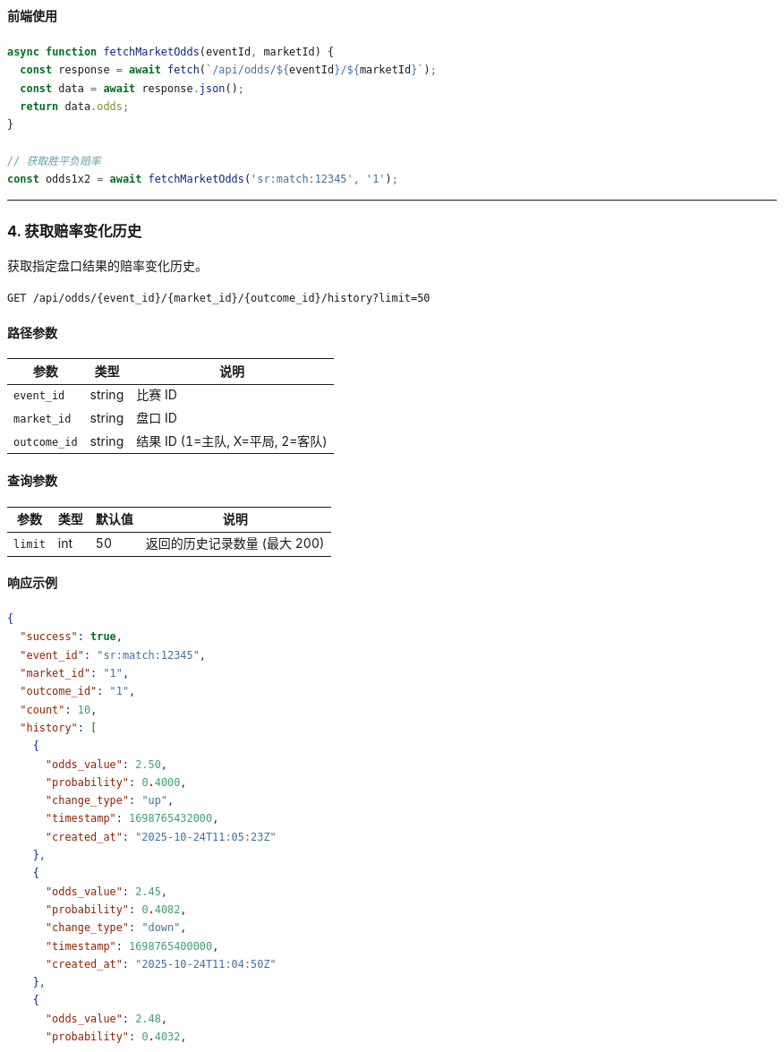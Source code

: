 #### 前端使用

```javascript
async function fetchMarketOdds(eventId, marketId) {
  const response = await fetch(`/api/odds/${eventId}/${marketId}`);
  const data = await response.json();
  return data.odds;
}

// 获取胜平负赔率
const odds1x2 = await fetchMarketOdds('sr:match:12345', '1');
```

---

### 4. 获取赔率变化历史

获取指定盘口结果的赔率变化历史。

```http
GET /api/odds/{event_id}/{market_id}/{outcome_id}/history?limit=50
```

#### 路径参数

| 参数 | 类型 | 说明 |
|------|------|------|
| `event_id` | string | 比赛 ID |
| `market_id` | string | 盘口 ID |
| `outcome_id` | string | 结果 ID (1=主队, X=平局, 2=客队) |

#### 查询参数

| 参数 | 类型 | 默认值 | 说明 |
|------|------|--------|------|
| `limit` | int | 50 | 返回的历史记录数量 (最大 200) |

#### 响应示例

```json
{
  "success": true,
  "event_id": "sr:match:12345",
  "market_id": "1",
  "outcome_id": "1",
  "count": 10,
  "history": [
    {
      "odds_value": 2.50,
      "probability": 0.4000,
      "change_type": "up",
      "timestamp": 1698765432000,
      "created_at": "2025-10-24T11:05:23Z"
    },
    {
      "odds_value": 2.45,
      "probability": 0.4082,
      "change_type": "down",
      "timestamp": 1698765400000,
      "created_at": "2025-10-24T11:04:50Z"
    },
    {
      "odds_value": 2.48,
      "probability": 0.4032,
```